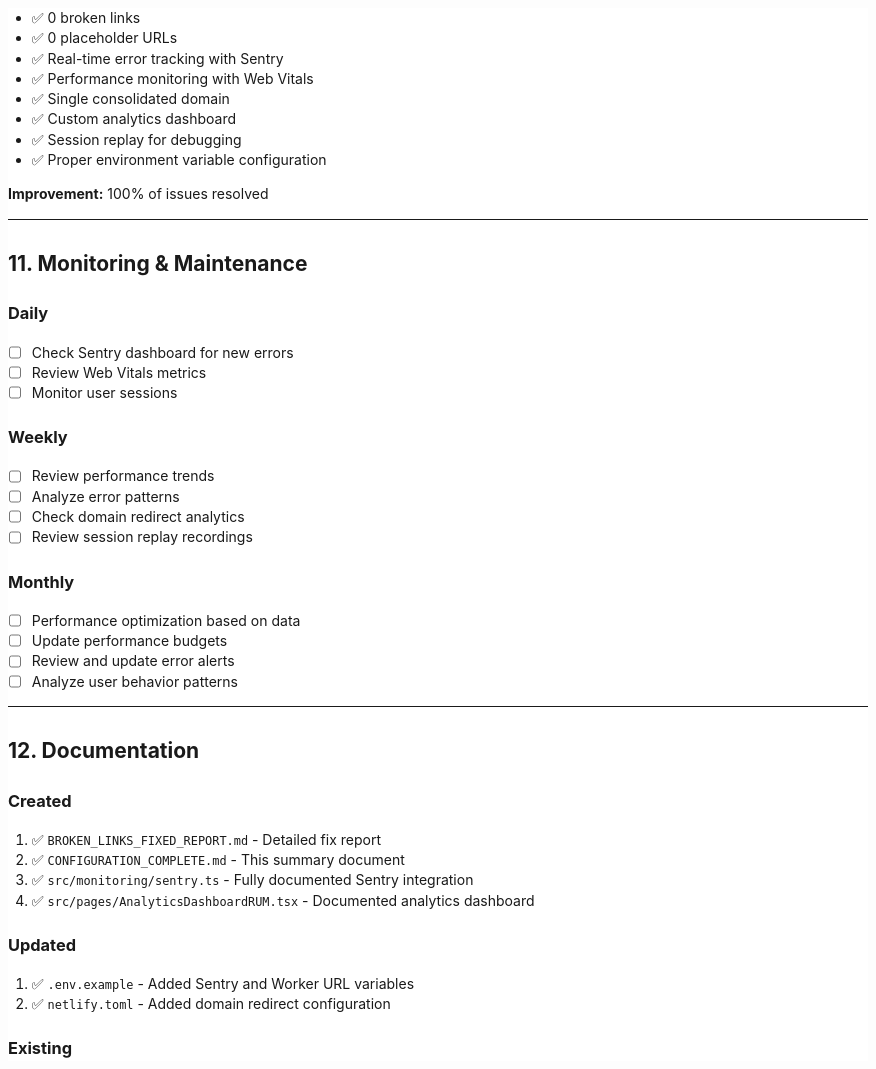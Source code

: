 - ✅ 0 broken links
- ✅ 0 placeholder URLs
- ✅ Real-time error tracking with Sentry
- ✅ Performance monitoring with Web Vitals
- ✅ Single consolidated domain
- ✅ Custom analytics dashboard
- ✅ Session replay for debugging
- ✅ Proper environment variable configuration

**Improvement:** 100% of issues resolved

---

## 11. Monitoring & Maintenance

### Daily

- [ ] Check Sentry dashboard for new errors
- [ ] Review Web Vitals metrics
- [ ] Monitor user sessions

### Weekly

- [ ] Review performance trends
- [ ] Analyze error patterns
- [ ] Check domain redirect analytics
- [ ] Review session replay recordings

### Monthly

- [ ] Performance optimization based on data
- [ ] Update performance budgets
- [ ] Review and update error alerts
- [ ] Analyze user behavior patterns

---

## 12. Documentation

### Created

1. ✅ `BROKEN_LINKS_FIXED_REPORT.md` - Detailed fix report
2. ✅ `CONFIGURATION_COMPLETE.md` - This summary document
3. ✅ `src/monitoring/sentry.ts` - Fully documented Sentry integration
4. ✅ `src/pages/AnalyticsDashboardRUM.tsx` - Documented analytics dashboard

### Updated

1. ✅ `.env.example` - Added Sentry and Worker URL variables
2. ✅ `netlify.toml` - Added domain redirect configuration

### Existing
